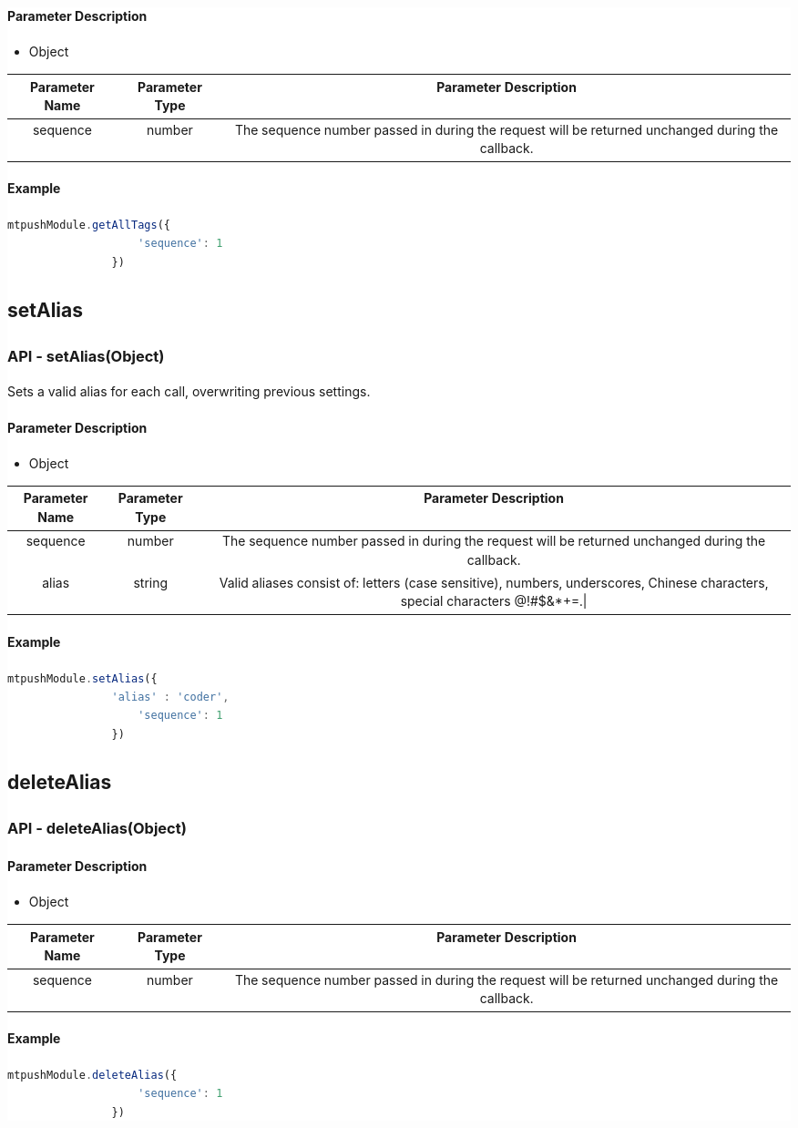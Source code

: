 #### Parameter Description
- Object

|Parameter Name|Parameter Type|Parameter Description|
|:-----:|:----:|:-----:|
|sequence|number|The sequence number passed in during the request will be returned unchanged during the callback.|


#### Example
```javascript
mtpushModule.getAllTags({
					'sequence': 1
				})
```


## setAlias

### API - setAlias(Object)
Sets a valid alias for each call, overwriting previous settings.

#### Parameter Description
- Object

|Parameter Name|Parameter Type|Parameter Description|
|:-----:|:----:|:-----:|
|sequence|number|The sequence number passed in during the request will be returned unchanged during the callback.|
|alias|string|Valid aliases consist of: letters (case sensitive), numbers, underscores, Chinese characters, special characters @!#$&\*+=.\||

#### Example
```javascript
mtpushModule.setAlias({
                'alias' : 'coder',
					'sequence': 1
				})
```

## deleteAlias

### API - deleteAlias(Object)

#### Parameter Description
- Object

|Parameter Name|Parameter Type|Parameter Description|
|:-----:|:----:|:-----:|
|sequence|number|The sequence number passed in during the request will be returned unchanged during the callback.|


#### Example
```javascript
mtpushModule.deleteAlias({
					'sequence': 1
				})
```

